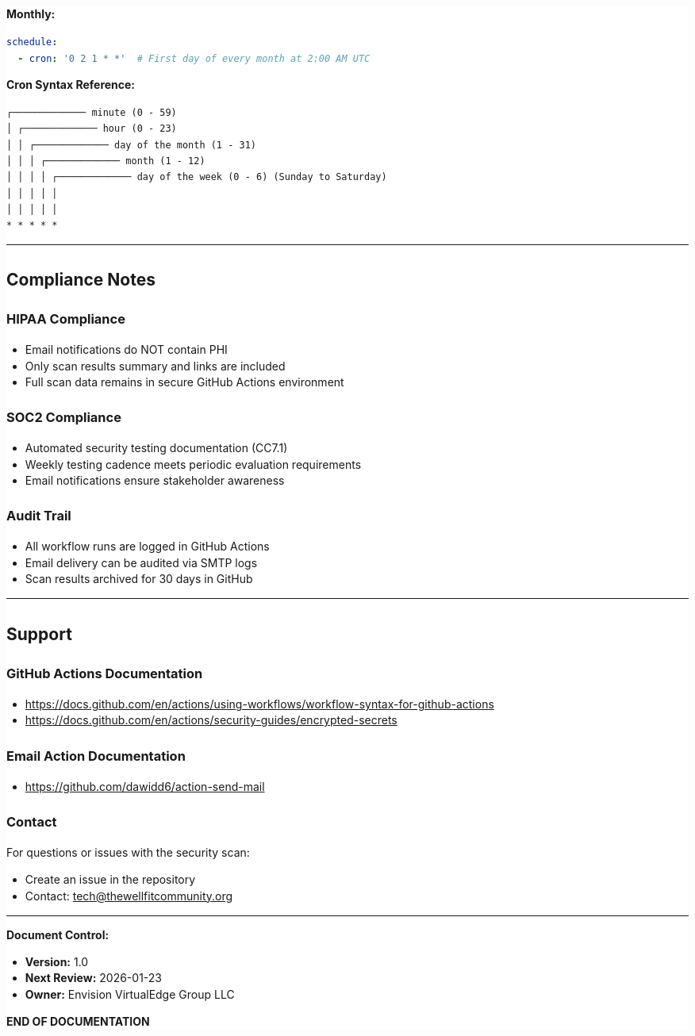 **Monthly:**
```yaml
schedule:
  - cron: '0 2 1 * *'  # First day of every month at 2:00 AM UTC
```

**Cron Syntax Reference:**
```
┌───────────── minute (0 - 59)
│ ┌───────────── hour (0 - 23)
│ │ ┌───────────── day of the month (1 - 31)
│ │ │ ┌───────────── month (1 - 12)
│ │ │ │ ┌───────────── day of the week (0 - 6) (Sunday to Saturday)
│ │ │ │ │
│ │ │ │ │
* * * * *
```

---

## Compliance Notes

### HIPAA Compliance
- Email notifications do NOT contain PHI
- Only scan results summary and links are included
- Full scan data remains in secure GitHub Actions environment

### SOC2 Compliance
- Automated security testing documentation (CC7.1)
- Weekly testing cadence meets periodic evaluation requirements
- Email notifications ensure stakeholder awareness

### Audit Trail
- All workflow runs are logged in GitHub Actions
- Email delivery can be audited via SMTP logs
- Scan results archived for 30 days in GitHub

---

## Support

### GitHub Actions Documentation
- https://docs.github.com/en/actions/using-workflows/workflow-syntax-for-github-actions
- https://docs.github.com/en/actions/security-guides/encrypted-secrets

### Email Action Documentation
- https://github.com/dawidd6/action-send-mail

### Contact
For questions or issues with the security scan:
- Create an issue in the repository
- Contact: tech@thewellfitcommunity.org

---

**Document Control:**
- **Version:** 1.0
- **Next Review:** 2026-01-23
- **Owner:** Envision VirtualEdge Group LLC

**END OF DOCUMENTATION**
